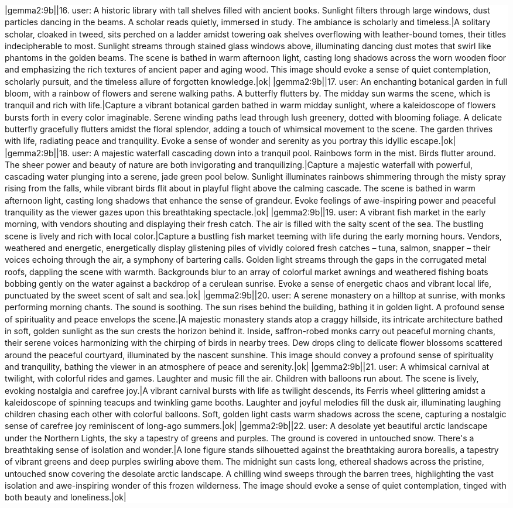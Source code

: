 |gemma2:9b||16\. user: A historic library with tall shelves filled with ancient books\. Sunlight filters through large windows, dust particles dancing in the beams\. A scholar reads quietly, immersed in study\. The ambiance is scholarly and timeless\.|A solitary scholar, cloaked in tweed, sits perched on a ladder amidst towering oak shelves overflowing with leather\-bound tomes, their titles indecipherable to most\. Sunlight streams through stained glass windows above, illuminating dancing dust motes that swirl like phantoms in the golden beams\. The scene is bathed in warm afternoon light, casting long shadows across the worn wooden floor and emphasizing the rich textures of ancient paper and aging wood\. This image should evoke a sense of quiet contemplation, scholarly pursuit, and the timeless allure of forgotten knowledge\.|ok|
|gemma2:9b||17\. user: An enchanting botanical garden in full bloom, with a rainbow of flowers and serene walking paths\. A butterfly flutters by\. The midday sun warms the scene, which is tranquil and rich with life\.|Capture a vibrant botanical garden bathed in warm midday sunlight, where a kaleidoscope of flowers bursts forth in every color imaginable\. Serene winding paths lead through lush greenery, dotted with blooming foliage\.  A delicate butterfly gracefully flutters amidst the floral splendor, adding a touch of whimsical movement to the scene\.  The garden thrives with life, radiating peace and tranquility\.  Evoke a sense of wonder and serenity as you portray this idyllic escape\.|ok|
|gemma2:9b||18\. user: A majestic waterfall cascading down into a tranquil pool\. Rainbows form in the mist\. Birds flutter around\. The sheer power and beauty of nature are both invigorating and tranquilizing\.|Capture a majestic waterfall with powerful, cascading water plunging into a serene, jade green pool below\.  Sunlight illuminates rainbows shimmering through the misty spray rising from the falls, while vibrant birds flit about in playful flight above the calming cascade\. The scene is bathed in warm afternoon light, casting long shadows that enhance the sense of grandeur\. Evoke feelings of awe\-inspiring power and peaceful tranquility as the viewer gazes upon this breathtaking spectacle\.|ok|
|gemma2:9b||19\. user: A vibrant fish market in the early morning, with vendors shouting and displaying their fresh catch\. The air is filled with the salty scent of the sea\. The bustling scene is lively and rich with local color\.|Capture a bustling fish market teeming with life during the early morning hours\.  Vendors, weathered and energetic, energetically display glistening piles of vividly colored fresh catches – tuna, salmon, snapper – their voices echoing through the air, a symphony of bartering calls\. Golden light streams through the gaps in the corrugated metal roofs, dappling the scene with warmth\. Backgrounds blur to an array of colorful market awnings and weathered fishing boats bobbing gently on the water against a backdrop of a cerulean sunrise\. Evoke a sense of energetic chaos and vibrant local life, punctuated by the sweet scent of salt and sea\.|ok|
|gemma2:9b||20\. user: A serene monastery on a hilltop at sunrise, with monks performing morning chants\. The sound is soothing\. The sun rises behind the building, bathing it in golden light\. A profound sense of spirituality and peace envelops the scene\.|A majestic monastery stands atop a craggy hillside, its intricate architecture bathed in soft, golden sunlight as the sun crests the horizon behind it\.  Inside, saffron\-robed monks carry out peaceful morning chants, their serene voices harmonizing with the chirping of birds in nearby trees\.   Dew drops cling to delicate flower blossoms scattered around the peaceful courtyard, illuminated by the nascent sunshine\. This image should convey a profound sense of spirituality and tranquility, bathing the viewer in an atmosphere of peace and serenity\.|ok|
|gemma2:9b||21\. user: A whimsical carnival at twilight, with colorful rides and games\. Laughter and music fill the air\. Children with balloons run about\. The scene is lively, evoking nostalgia and carefree joy\.|A vibrant carnival bursts with life as twilight descends, its Ferris wheel glittering amidst a kaleidoscope of spinning teacups and twinkling game booths\. Laughter and joyful melodies fill the dusk air, illuminating laughing children chasing each other with colorful balloons\. Soft, golden light casts warm shadows across the scene, capturing a nostalgic sense of carefree joy reminiscent of long\-ago summers\.|ok|
|gemma2:9b||22\. user: A desolate yet beautiful arctic landscape under the Northern Lights, the sky a tapestry of greens and purples\. The ground is covered in untouched snow\. There's a breathtaking sense of isolation and wonder\.|A lone figure stands silhouetted against the breathtaking aurora borealis, a tapestry of vibrant greens and deep purples swirling above them\.  The midnight sun casts long, ethereal shadows across the pristine, untouched snow covering the desolate arctic landscape\. A chilling wind sweeps through the barren trees, highlighting the vast isolation and awe\-inspiring wonder of this frozen wilderness\. The image should evoke a sense of quiet contemplation, tinged with both beauty and loneliness\.|ok|